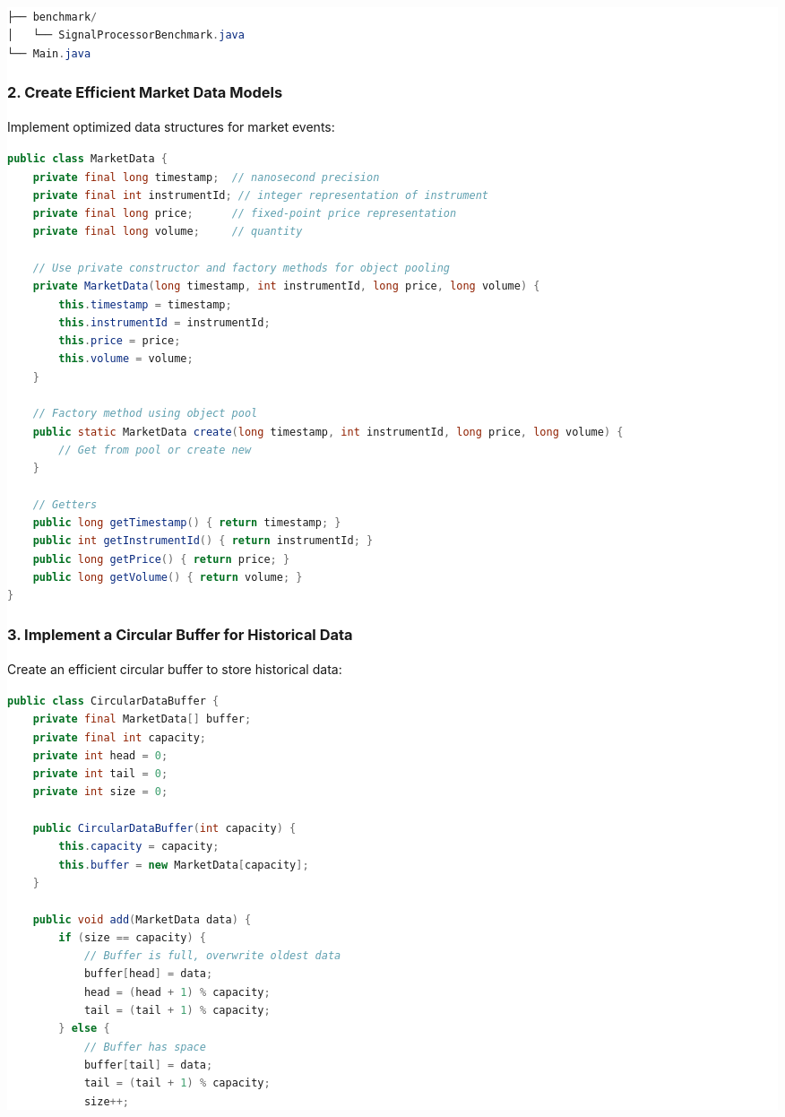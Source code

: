 ```java
├── benchmark/
│   └── SignalProcessorBenchmark.java
└── Main.java
```

### 2. Create Efficient Market Data Models

Implement optimized data structures for market events:

```java
public class MarketData {
    private final long timestamp;  // nanosecond precision
    private final int instrumentId; // integer representation of instrument
    private final long price;      // fixed-point price representation
    private final long volume;     // quantity
    
    // Use private constructor and factory methods for object pooling
    private MarketData(long timestamp, int instrumentId, long price, long volume) {
        this.timestamp = timestamp;
        this.instrumentId = instrumentId;
        this.price = price;
        this.volume = volume;
    }
    
    // Factory method using object pool
    public static MarketData create(long timestamp, int instrumentId, long price, long volume) {
        // Get from pool or create new
    }
    
    // Getters
    public long getTimestamp() { return timestamp; }
    public int getInstrumentId() { return instrumentId; }
    public long getPrice() { return price; }
    public long getVolume() { return volume; }
}
```

### 3. Implement a Circular Buffer for Historical Data

Create an efficient circular buffer to store historical data:

```java
public class CircularDataBuffer {
    private final MarketData[] buffer;
    private final int capacity;
    private int head = 0;
    private int tail = 0;
    private int size = 0;
    
    public CircularDataBuffer(int capacity) {
        this.capacity = capacity;
        this.buffer = new MarketData[capacity];
    }
    
    public void add(MarketData data) {
        if (size == capacity) {
            // Buffer is full, overwrite oldest data
            buffer[head] = data;
            head = (head + 1) % capacity;
            tail = (tail + 1) % capacity;
        } else {
            // Buffer has space
            buffer[tail] = data;
            tail = (tail + 1) % capacity;
            size++;
```